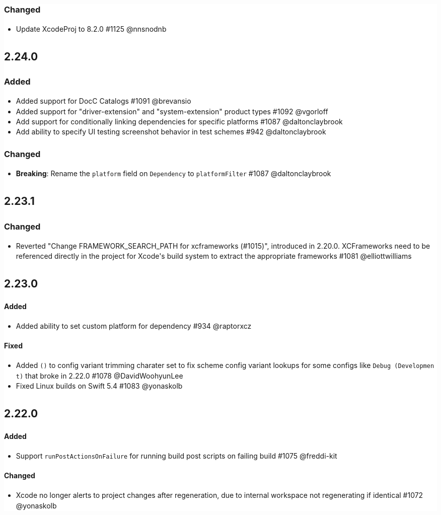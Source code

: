 ### Changed

- Update XcodeProj to 8.2.0 #1125 @nnsnodnb

## 2.24.0

### Added

- Added support for DocC Catalogs #1091 @brevansio
- Added support for "driver-extension" and "system-extension" product types #1092 @vgorloff
- Add support for conditionally linking dependencies for specific platforms #1087 @daltonclaybrook
- Add ability to specify UI testing screenshot behavior in test schemes #942 @daltonclaybrook

### Changed

- **Breaking**: Rename the `platform` field on `Dependency` to `platformFilter` #1087 @daltonclaybrook

## 2.23.1

### Changed

- Reverted "Change FRAMEWORK_SEARCH_PATH for xcframeworks (#1015)", introduced in 2.20.0. XCFrameworks need to be
  referenced directly in the project for Xcode's build system to extract the appropriate frameworks #1081 @elliottwilliams

## 2.23.0

#### Added

- Added ability to set custom platform for dependency #934 @raptorxcz

#### Fixed

- Added `()` to config variant trimming charater set to fix scheme config variant lookups for some configs like `Debug (Development)` that broke in 2.22.0 #1078 @DavidWoohyunLee
- Fixed Linux builds on Swift 5.4 #1083 @yonaskolb

## 2.22.0

#### Added

- Support `runPostActionsOnFailure` for running build post scripts on failing build #1075 @freddi-kit

#### Changed

- Xcode no longer alerts to project changes after regeneration, due to internal workspace not regenerating if identical #1072 @yonaskolb
